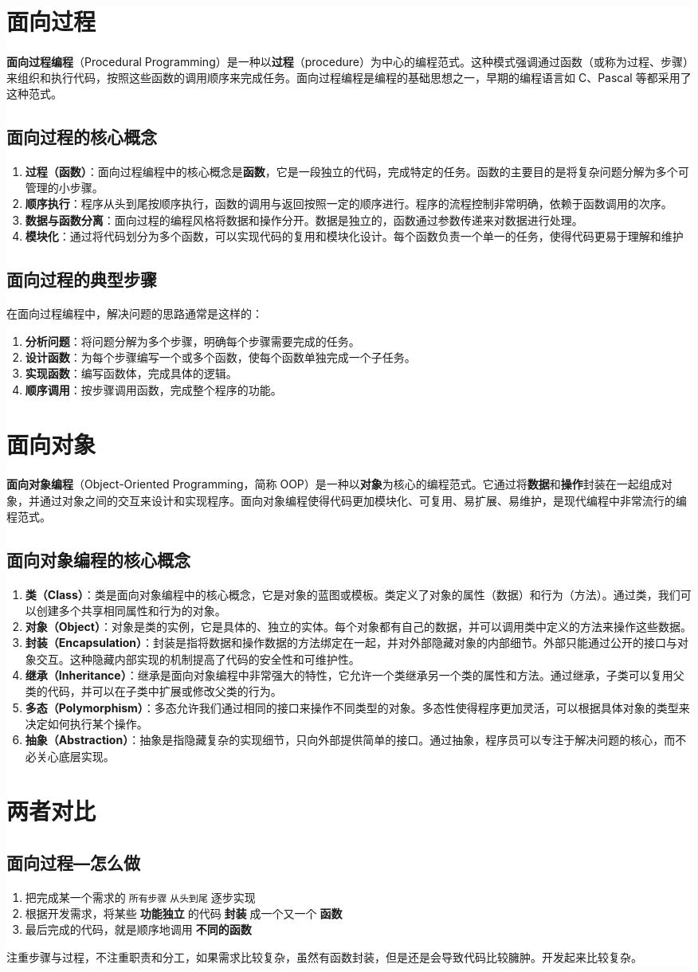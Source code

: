 # 面向过程

**面向过程编程**（Procedural Programming）是一种以**过程**（procedure）为中心的编程范式。这种模式强调通过函数（或称为过程、步骤）来组织和执行代码，按照这些函数的调用顺序来完成任务。面向过程编程是编程的基础思想之一，早期的编程语言如 C、Pascal 等都采用了这种范式。

## 面向过程的核心概念

1. **过程（函数）**：面向过程编程中的核心概念是**函数**，它是一段独立的代码，完成特定的任务。函数的主要目的是将复杂问题分解为多个可管理的小步骤。
2. **顺序执行**：程序从头到尾按顺序执行，函数的调用与返回按照一定的顺序进行。程序的流程控制非常明确，依赖于函数调用的次序。
3. **数据与函数分离**：面向过程的编程风格将数据和操作分开。数据是独立的，函数通过参数传递来对数据进行处理。
4. **模块化**：通过将代码划分为多个函数，可以实现代码的复用和模块化设计。每个函数负责一个单一的任务，使得代码更易于理解和维护

## 面向过程的典型步骤

在面向过程编程中，解决问题的思路通常是这样的：

1. **分析问题**：将问题分解为多个步骤，明确每个步骤需要完成的任务。
2. **设计函数**：为每个步骤编写一个或多个函数，使每个函数单独完成一个子任务。
3. **实现函数**：编写函数体，完成具体的逻辑。
4. **顺序调用**：按步骤调用函数，完成整个程序的功能。

# 面向对象

**面向对象编程**（Object-Oriented Programming，简称 OOP）是一种以**对象**为核心的编程范式。它通过将**数据**和**操作**封装在一起组成对象，并通过对象之间的交互来设计和实现程序。面向对象编程使得代码更加模块化、可复用、易扩展、易维护，是现代编程中非常流行的编程范式。

## 面向对象编程的核心概念

1. **类（Class）**：类是面向对象编程中的核心概念，它是对象的蓝图或模板。类定义了对象的属性（数据）和行为（方法）。通过类，我们可以创建多个共享相同属性和行为的对象。
2. **对象（Object）**：对象是类的实例，它是具体的、独立的实体。每个对象都有自己的数据，并可以调用类中定义的方法来操作这些数据。
3. **封装（Encapsulation）**：封装是指将数据和操作数据的方法绑定在一起，并对外部隐藏对象的内部细节。外部只能通过公开的接口与对象交互。这种隐藏内部实现的机制提高了代码的安全性和可维护性。
4. **继承（Inheritance）**：继承是面向对象编程中非常强大的特性，它允许一个类继承另一个类的属性和方法。通过继承，子类可以复用父类的代码，并可以在子类中扩展或修改父类的行为。
5. **多态（Polymorphism）**：多态允许我们通过相同的接口来操作不同类型的对象。多态性使得程序更加灵活，可以根据具体对象的类型来决定如何执行某个操作。
6. **抽象（Abstraction）**：抽象是指隐藏复杂的实现细节，只向外部提供简单的接口。通过抽象，程序员可以专注于解决问题的核心，而不必关心底层实现。

# 两者对比

## 面向过程—怎么做

1. 把完成某一个需求的 `所有步骤` `从头到尾` 逐步实现
2. 根据开发需求，将某些 **功能独立** 的代码 **封装** 成一个又一个 **函数**
3. 最后完成的代码，就是顺序地调用 **不同的函数**

注重步骤与过程，不注重职责和分工，如果需求比较复杂，虽然有函数封装，但是还是会导致代码比较臃肿。开发起来比较复杂。
